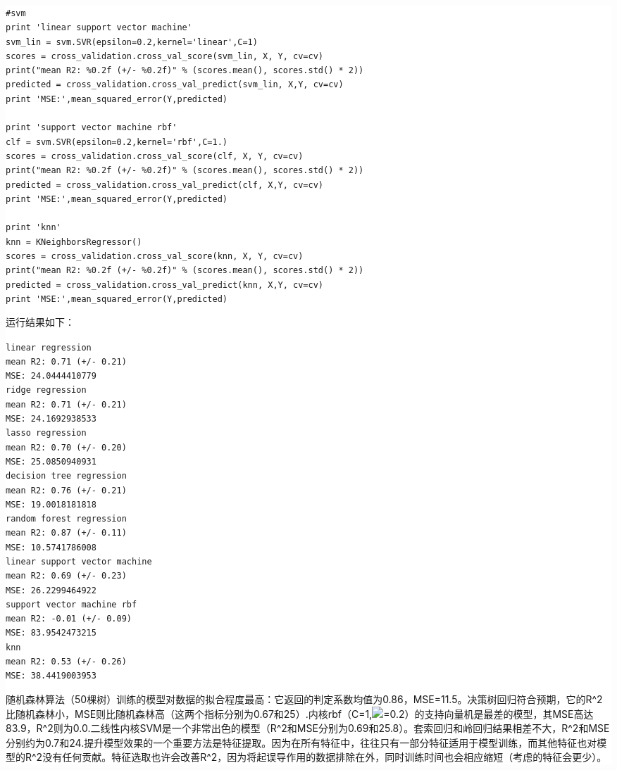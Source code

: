 	#svm
	print 'linear support vector machine'
	svm_lin = svm.SVR(epsilon=0.2,kernel='linear',C=1)
	scores = cross_validation.cross_val_score(svm_lin, X, Y, cv=cv)
	print("mean R2: %0.2f (+/- %0.2f)" % (scores.mean(), scores.std() * 2))
	predicted = cross_validation.cross_val_predict(svm_lin, X,Y, cv=cv)
	print 'MSE:',mean_squared_error(Y,predicted)
	
	print 'support vector machine rbf'
	clf = svm.SVR(epsilon=0.2,kernel='rbf',C=1.)
	scores = cross_validation.cross_val_score(clf, X, Y, cv=cv)
	print("mean R2: %0.2f (+/- %0.2f)" % (scores.mean(), scores.std() * 2))
	predicted = cross_validation.cross_val_predict(clf, X,Y, cv=cv)
	print 'MSE:',mean_squared_error(Y,predicted)
	
	print 'knn'
	knn = KNeighborsRegressor()
	scores = cross_validation.cross_val_score(knn, X, Y, cv=cv)
	print("mean R2: %0.2f (+/- %0.2f)" % (scores.mean(), scores.std() * 2))
	predicted = cross_validation.cross_val_predict(knn, X,Y, cv=cv)
	print 'MSE:',mean_squared_error(Y,predicted)

运行结果如下：

	linear regression
	mean R2: 0.71 (+/- 0.21)
	MSE: 24.0444410779
	ridge regression
	mean R2: 0.71 (+/- 0.21)
	MSE: 24.1692938533
	lasso regression
	mean R2: 0.70 (+/- 0.20)
	MSE: 25.0850940931
	decision tree regression
	mean R2: 0.76 (+/- 0.21)
	MSE: 19.0018181818
	random forest regression
	mean R2: 0.87 (+/- 0.11)
	MSE: 10.5741786008
	linear support vector machine
	mean R2: 0.69 (+/- 0.23)
	MSE: 26.2299464922
	support vector machine rbf
	mean R2: -0.01 (+/- 0.09)
	MSE: 83.9542473215
	knn
	mean R2: 0.53 (+/- 0.26)
	MSE: 38.4419003953

随机森林算法（50棵树）训练的模型对数据的拟合程度最高：它返回的判定系数均值为0.86，MSE=11.5。决策树回归符合预期，它的R^2比随机森林小，MSE则比随机森林高（这两个指标分别为0.67和25）.内核rbf（C=1,![](https://i.imgur.com/hZYyFG7.png)=0.2）的支持向量机是最差的模型，其MSE高达83.9，R^2则为0.0.二线性内核SVM是一个非常出色的模型（R^2和MSE分别为0.69和25.8）。套索回归和岭回归结果相差不大，R^2和MSE分别约为0.7和24.提升模型效果的一个重要方法是特征提取。因为在所有特征中，往往只有一部分特征适用于模型训练，而其他特征也对模型的R^2没有任何贡献。特征选取也许会改善R^2，因为将起误导作用的数据排除在外，同时训练时间也会相应缩短（考虑的特征会更少）。
